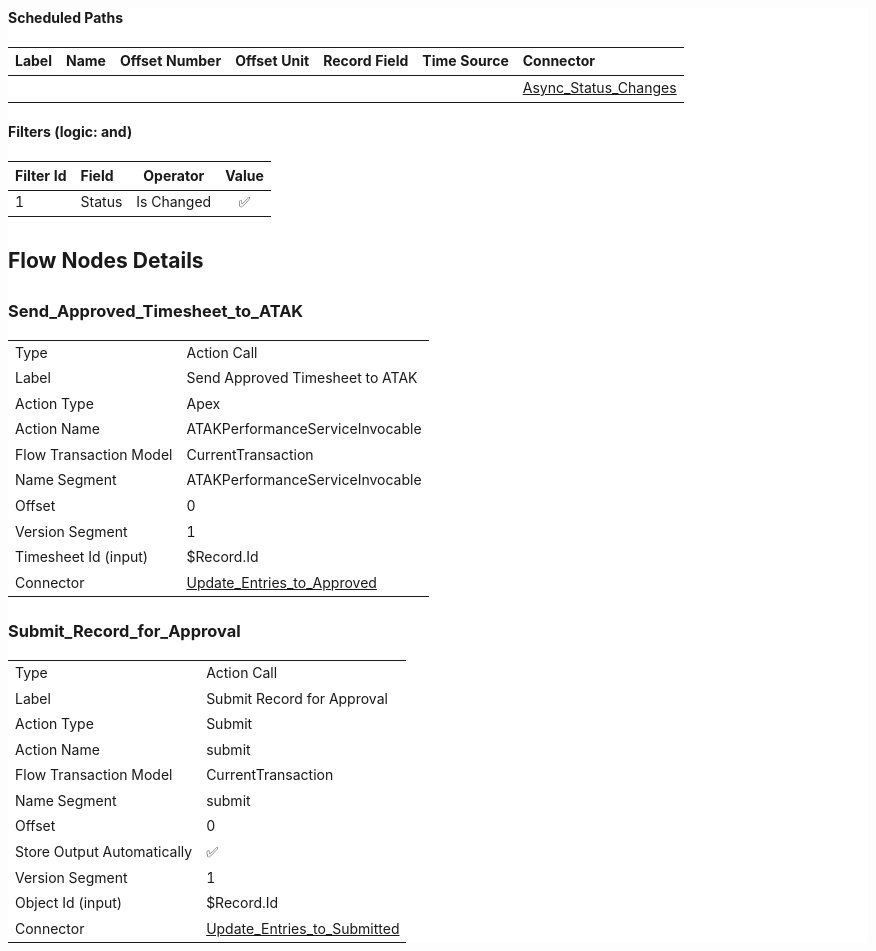 
#### Scheduled Paths

|Label|Name|Offset Number|Offset Unit|Record Field|Time Source|Connector|
|:-- |:-- |:-- |:-- |:-- |:-- |:--  |
|||||||[Async_Status_Changes](#async_status_changes)|


#### Filters (logic: **and**)

|Filter Id|Field|Operator|Value|
|:-- |:-- |:--:|:--: |
|1|Status| Is Changed|✅|


## Flow Nodes Details

### Send_Approved_Timesheet_to_ATAK

|||
|:---|:---|
|Type|Action Call|
|Label|Send Approved Timesheet to ATAK|
|Action Type|Apex|
|Action Name|ATAKPerformanceServiceInvocable|
|Flow Transaction Model|CurrentTransaction|
|Name Segment|ATAKPerformanceServiceInvocable|
|Offset|0|
|Version Segment|1|
|Timesheet Id (input)|$Record.Id|
|Connector|[Update_Entries_to_Approved](#update_entries_to_approved)|


### Submit_Record_for_Approval

|||
|:---|:---|
|Type|Action Call|
|Label|Submit Record for Approval|
|Action Type|Submit|
|Action Name|submit|
|Flow Transaction Model|CurrentTransaction|
|Name Segment|submit|
|Offset|0|
|Store Output Automatically|✅|
|Version Segment|1|
|Object Id (input)|$Record.Id|
|Connector|[Update_Entries_to_Submitted](#update_entries_to_submitted)|
